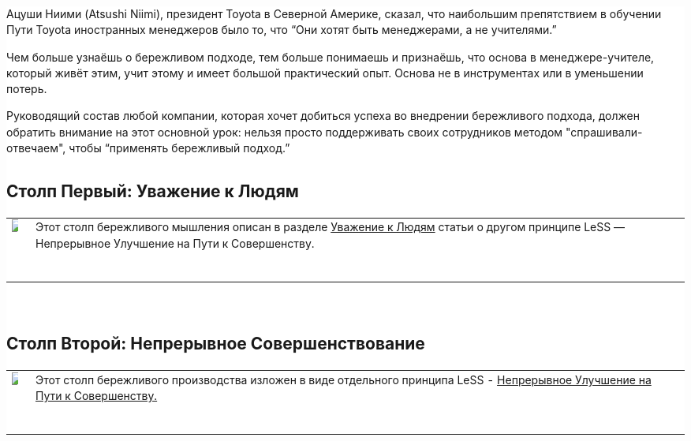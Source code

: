 Ацуши Ниими (Atsushi Niimi), президент Toyota в Северной Америке, сказал, что наибольшим препятствием в обучении Пути Toyota иностранных менеджеров было то, что “Они хотят быть менеджерами, а не учителями.”

Чем больше узнаёшь о бережливом подходе, тем больше понимаешь и признаёшь, что основа в менеджере-учителе, который живёт этим, учит этому и имеет большой практический опыт. Основа не в инструментах или в уменьшении потерь.

Руководящий состав любой компании, которая хочет добиться успеха во внедрении бережливого подхода, должен обратить внимание на этот основной урок: нельзя просто поддерживать своих сотрудников методом "спрашивали-отвечаем", чтобы “применять бережливый подход.”









## Столп Первый: Уважение к Людям

<table >
<tr >
<td>
<img style="max-width:50%; height:auto; margin-top:0; padding-top:0;" src="/img/lean-thinking/small_house_3.png">
</td>
<td style="vertical-align:middle;">
<p style="margin-top:0em; padding-top:0em;">
Этот столп бережливого мышления описан в разделе <a href="./continuous-improvement-towards-perfection.html#RespectforPeople">Уважение к Людям</a> статьи о другом принципе LeSS &mdash; Непрерывное Улучшение на Пути к Совершенству.
</p>
<br>
</td>
</tr>
</table>
<br>








## Столп Второй: Непрерывное Совершенствование

<table >
<tr >
<td>
<img style="max-width:50%; height:auto; margin-top:0; padding-top:0;" src="/img/lean-thinking/small_house_4.png">
</td>
<td style="vertical-align:middle;">
<p style="margin-top:0em; padding-top:0em;">
Этот столп бережливого производства изложен в виде отдельного принципа LeSS - <a href="./continuous-improvement-towards-perfection.html">Непрерывное Улучшение на Пути к Совершенству.</a>
</p>
<br>
</td>
</tr>
</table>
